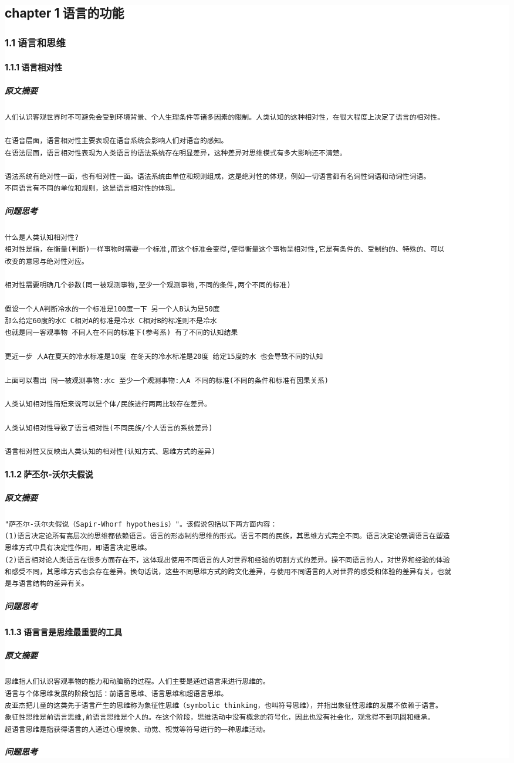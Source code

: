 ## chapter 1 语言的功能
### 1.1 语言和思维
#### 1.1.1 语言相对性
##### 原文摘要
```
人们认识客观世界时不可避免会受到环境背景、个人生理条件等诸多因素的限制。人类认知的这种相对性，在很大程度上决定了语言的相对性。

在语音层面，语言相对性主要表现在语音系统会影响人们对语音的感知。
在语法层面，语言相对性表现为人类语言的语法系统存在明显差异，这种差异对思维模式有多大影响还不清楚。

语法系统有绝对性一面，也有相对性一面。语法系统由单位和规则组成，这是绝对性的体现，例如一切语言都有名词性词语和动词性词语。
不同语言有不同的单位和规则，这是语言相对性的体现。
```
##### 问题思考
```
什么是人类认知相对性?
相对性是指，在衡量(判断)一样事物时需要一个标准,而这个标准会变得,使得衡量这个事物呈相对性,它是有条件的、受制约的、特殊的、可以
改变的意思与绝对性对应。

相对性需要明确几个参数(同一被观测事物,至少一个观测事物,不同的条件,两个不同的标准)

假设一个人A判断冷水的一个标准是100度一下 另一个人B认为是50度
那么给定60度的水C C相对A的标准是冷水 C相对B的标准则不是冷水
也就是同一客观事物 不同人在不同的标准下(参考系) 有了不同的认知结果

更近一步 人A在夏天的冷水标准是10度 在冬天的冷水标准是20度 给定15度的水 也会导致不同的认知

上面可以看出 同一被观测事物:水c 至少一个观测事物:人A 不同的标准(不同的条件和标准有因果关系) 

人类认知相对性简短来说可以是个体/民族进行两两比较存在差异。

人类认知相对性导致了语言相对性(不同民族/个人语言的系统差异)

语言相对性又反映出人类认知的相对性(认知方式、思维方式的差异)
```
#### 1.1.2 萨丕尔-沃尔夫假说
##### 原文摘要
```
"萨丕尔-沃尔夫假说（Sapir-Whorf hypothesis）"。该假说包括以下两方面内容：
(1)语言决定论所有高层次的思维都依赖语言。语言的形态制约思维的形式。语言不同的民族，其思维方式完全不同。语言决定论强调语言在塑造
思维方式中具有决定性作用，即语言决定思维。
(2)语言相对论人类语言在很多方面存在不，这体现出使用不同语言的人对世界和经验的切割方式的差异。操不同语言的人，对世界和经验的体验
和感受不同，其思维方式也会存在差异。换句话说，这些不同思维方式的跨文化差异，与使用不同语言的人对世界的感受和体验的差异有关，也就
是与语言结构的差异有关。
```
##### 问题思考
```
```
#### 1.1.3 语言言是思维最重要的工具
##### 原文摘要
```
思维指人们认识客观事物的能力和动脑筋的过程。人们主要是通过语言来进行思维的。
语言与个体思维发展的阶段包括：前语言思维、语言思维和超语言思维。
皮亚杰把儿童的这类先于语言产生的思维称为象征性思维（symbolic thinking，也叫符号思维），并指出象征性思维的发展不依赖于语言。
象征性思维是前语言思维,前语言思维是个人的。在这个阶段，思维活动中没有概念的符号化，因此也没有社会化，观念得不到巩固和继承。
超语言思维是指获得语言的人通过心理映象、动觉、视觉等符号进行的一种思维活动。
```
##### 问题思考
```

```